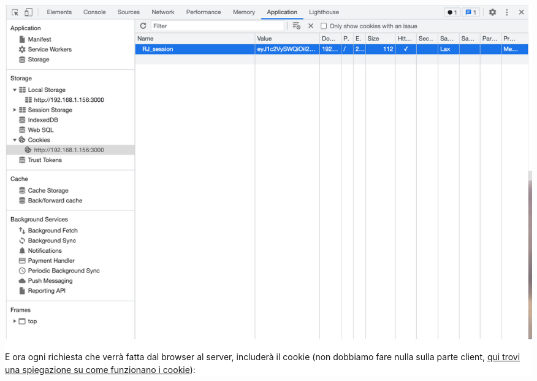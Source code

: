 ![DevTools Application tab showing ](../assets/06/app-cookies.png)

E ora ogni richiesta che verrà fatta dal browser al server, includerà il cookie (non dobbiamo fare nulla sulla parte client, [qui trovi una spiegazione su come funzionano i cookie](https://developer.mozilla.org/en-US/docs/Web/HTTP/Cookies)):
